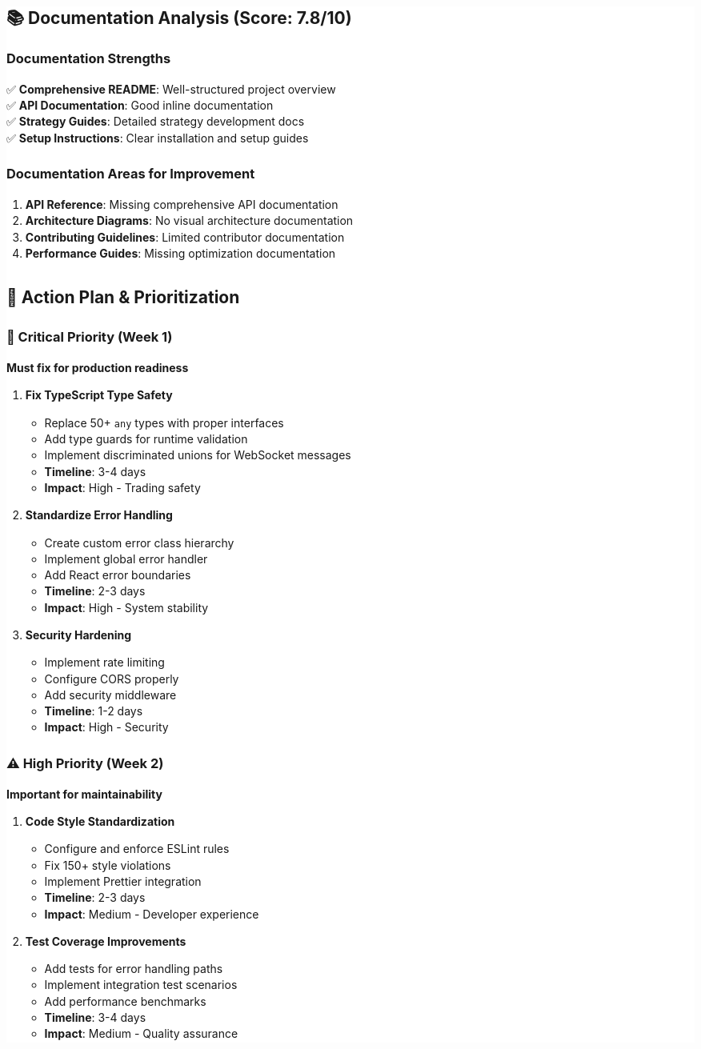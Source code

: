 ## 📚 Documentation Analysis (Score: 7.8/10)

### Documentation Strengths
✅ **Comprehensive README**: Well-structured project overview  
✅ **API Documentation**: Good inline documentation  
✅ **Strategy Guides**: Detailed strategy development docs  
✅ **Setup Instructions**: Clear installation and setup guides  

### Documentation Areas for Improvement
1. **API Reference**: Missing comprehensive API documentation
2. **Architecture Diagrams**: No visual architecture documentation  
3. **Contributing Guidelines**: Limited contributor documentation
4. **Performance Guides**: Missing optimization documentation

## 🎯 Action Plan & Prioritization

### 🚨 Critical Priority (Week 1)
**Must fix for production readiness**

1. **Fix TypeScript Type Safety**
   - Replace 50+ `any` types with proper interfaces
   - Add type guards for runtime validation
   - Implement discriminated unions for WebSocket messages
   - **Timeline**: 3-4 days
   - **Impact**: High - Trading safety

2. **Standardize Error Handling**  
   - Create custom error class hierarchy
   - Implement global error handler
   - Add React error boundaries
   - **Timeline**: 2-3 days
   - **Impact**: High - System stability

3. **Security Hardening**
   - Implement rate limiting
   - Configure CORS properly
   - Add security middleware
   - **Timeline**: 1-2 days
   - **Impact**: High - Security

### ⚠️ High Priority (Week 2)
**Important for maintainability**

1. **Code Style Standardization**
   - Configure and enforce ESLint rules
   - Fix 150+ style violations
   - Implement Prettier integration
   - **Timeline**: 2-3 days
   - **Impact**: Medium - Developer experience

2. **Test Coverage Improvements**
   - Add tests for error handling paths
   - Implement integration test scenarios
   - Add performance benchmarks
   - **Timeline**: 3-4 days
   - **Impact**: Medium - Quality assurance
